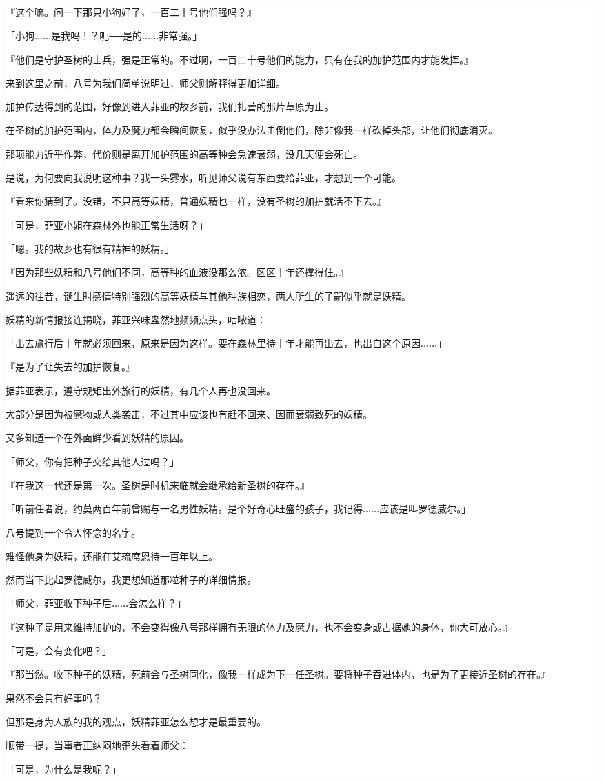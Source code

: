 『这个嘛。问一下那只小狗好了，一百二十号他们强吗？』

「小狗……是我吗！？呃──是的……非常强。」

『他们是守护圣树的士兵，强是正常的。不过啊，一百二十号他们的能力，只有在我的加护范围内才能发挥。』

来到这里之前，八号为我们简单说明过，师父则解释得更加详细。

加护传达得到的范围，好像到进入菲亚的故乡前，我们扎营的那片草原为止。

在圣树的加护范围内，体力及魔力都会瞬间恢复，似乎没办法击倒他们，除非像我一样砍掉头部，让他们彻底消灭。

那项能力近乎作弊，代价则是离开加护范围的高等种会急速衰弱，没几天便会死亡。

是说，为何要向我说明这种事？我一头雾水，听见师父说有东西要给菲亚，才想到一个可能。

『看来你猜到了。没错，不只高等妖精，普通妖精也一样，没有圣树的加护就活不下去。』

「可是，菲亚小姐在森林外也能正常生活呀？」

「嗯。我的故乡也有很有精神的妖精。」

『因为那些妖精和八号他们不同，高等种的血液没那么浓。区区十年还撑得住。』

遥远的往昔，诞生时感情特别强烈的高等妖精与其他种族相恋，两人所生的子嗣似乎就是妖精。

妖精的新情报接连揭晓，菲亚兴味盎然地频频点头，咕哝道：

「出去旅行后十年就必须回来，原来是因为这样。要在森林里待十年才能再出去，也出自这个原因……」

『是为了让失去的加护恢复。』

据菲亚表示，遵守规矩出外旅行的妖精，有几个人再也没回来。

大部分是因为被魔物或人类袭击，不过其中应该也有赶不回来、因而衰弱致死的妖精。

又多知道一个在外面鲜少看到妖精的原因。

「师父，你有把种子交给其他人过吗？」

『在我这一代还是第一次。圣树是时机来临就会继承给新圣树的存在。』

「听前任者说，约莫两百年前曾赐与一名男性妖精。是个好奇心旺盛的孩子，我记得……应该是叫罗德威尔。」

八号提到一个令人怀念的名字。

难怪他身为妖精，还能在艾琉席恩待一百年以上。

然而当下比起罗德威尔，我更想知道那粒种子的详细情报。

「师父，菲亚收下种子后……会怎么样？」

『这种子是用来维持加护的，不会变得像八号那样拥有无限的体力及魔力，也不会变身或占据她的身体，你大可放心。』

「可是，会有变化吧？」

『那当然。收下种子的妖精，死前会与圣树同化，像我一样成为下一任圣树。要将种子吞进体内，也是为了更接近圣树的存在。』

果然不会只有好事吗？

但那是身为人族的我的观点，妖精菲亚怎么想才是最重要的。

顺带一提，当事者正纳闷地歪头看着师父：

「可是，为什么是我呢？」
